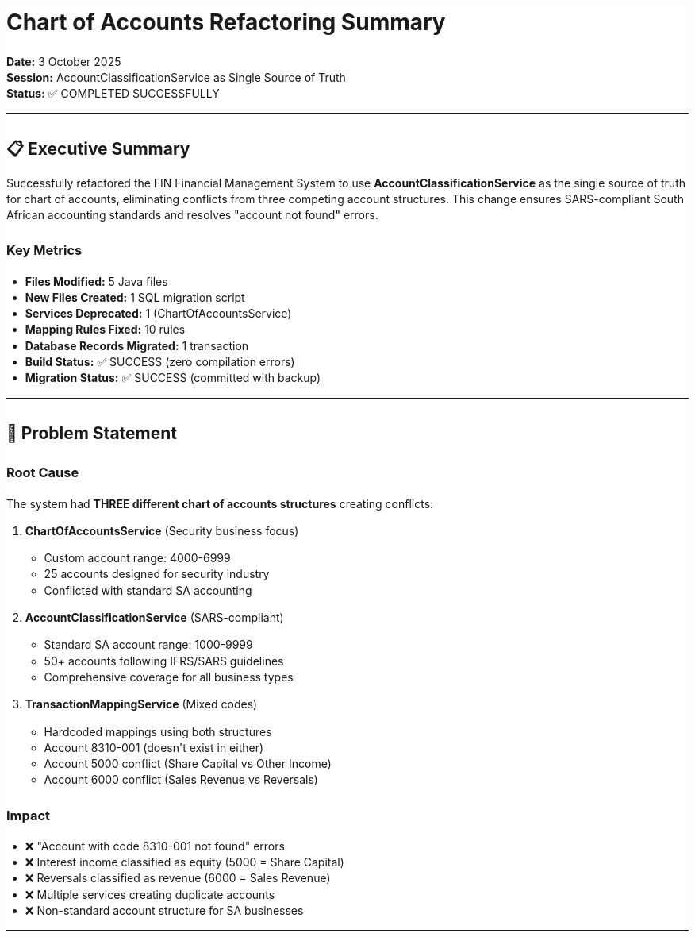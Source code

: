 # Chart of Accounts Refactoring Summary

**Date:** 3 October 2025  
**Session:** AccountClassificationService as Single Source of Truth  
**Status:** ✅ COMPLETED SUCCESSFULLY

---

## 📋 Executive Summary

Successfully refactored the FIN Financial Management System to use **AccountClassificationService** as the single source of truth for chart of accounts, eliminating conflicts from three competing account structures. This change ensures SARS-compliant South African accounting standards and resolves "account not found" errors.

### Key Metrics
- **Files Modified:** 5 Java files
- **New Files Created:** 1 SQL migration script
- **Services Deprecated:** 1 (ChartOfAccountsService)
- **Mapping Rules Fixed:** 10 rules
- **Database Records Migrated:** 1 transaction
- **Build Status:** ✅ SUCCESS (zero compilation errors)
- **Migration Status:** ✅ SUCCESS (committed with backup)

---

## 🎯 Problem Statement

### Root Cause
The system had **THREE different chart of accounts structures** creating conflicts:

1. **ChartOfAccountsService** (Security business focus)
   - Custom account range: 4000-6999
   - 25 accounts designed for security industry
   - Conflicted with standard SA accounting

2. **AccountClassificationService** (SARS-compliant)
   - Standard SA account range: 1000-9999
   - 50+ accounts following IFRS/SARS guidelines
   - Comprehensive coverage for all business types

3. **TransactionMappingService** (Mixed codes)
   - Hardcoded mappings using both structures
   - Account 8310-001 (doesn't exist in either)
   - Account 5000 conflict (Share Capital vs Other Income)
   - Account 6000 conflict (Sales Revenue vs Reversals)

### Impact
- ❌ "Account with code 8310-001 not found" errors
- ❌ Interest income classified as equity (5000 = Share Capital)
- ❌ Reversals classified as revenue (6000 = Sales Revenue)
- ❌ Multiple services creating duplicate accounts
- ❌ Non-standard account structure for SA businesses

---
